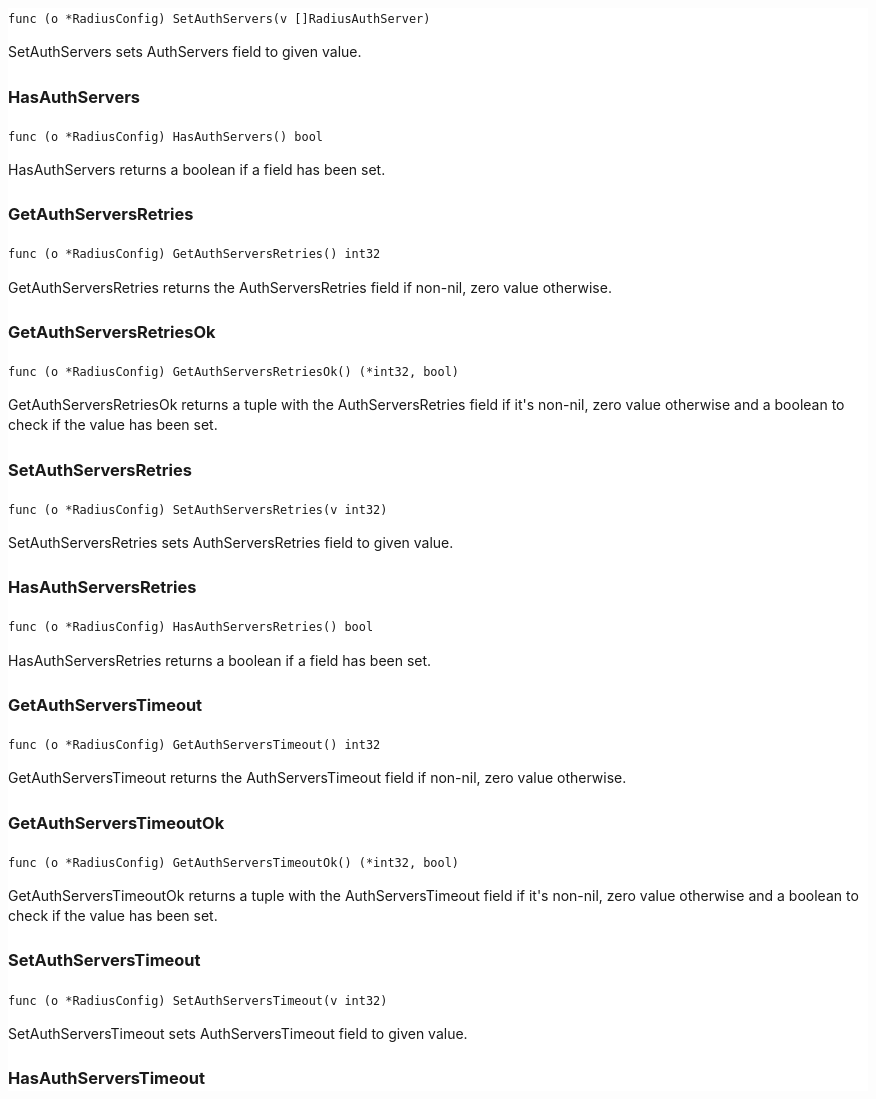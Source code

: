 `func (o *RadiusConfig) SetAuthServers(v []RadiusAuthServer)`

SetAuthServers sets AuthServers field to given value.

### HasAuthServers

`func (o *RadiusConfig) HasAuthServers() bool`

HasAuthServers returns a boolean if a field has been set.

### GetAuthServersRetries

`func (o *RadiusConfig) GetAuthServersRetries() int32`

GetAuthServersRetries returns the AuthServersRetries field if non-nil, zero value otherwise.

### GetAuthServersRetriesOk

`func (o *RadiusConfig) GetAuthServersRetriesOk() (*int32, bool)`

GetAuthServersRetriesOk returns a tuple with the AuthServersRetries field if it's non-nil, zero value otherwise
and a boolean to check if the value has been set.

### SetAuthServersRetries

`func (o *RadiusConfig) SetAuthServersRetries(v int32)`

SetAuthServersRetries sets AuthServersRetries field to given value.

### HasAuthServersRetries

`func (o *RadiusConfig) HasAuthServersRetries() bool`

HasAuthServersRetries returns a boolean if a field has been set.

### GetAuthServersTimeout

`func (o *RadiusConfig) GetAuthServersTimeout() int32`

GetAuthServersTimeout returns the AuthServersTimeout field if non-nil, zero value otherwise.

### GetAuthServersTimeoutOk

`func (o *RadiusConfig) GetAuthServersTimeoutOk() (*int32, bool)`

GetAuthServersTimeoutOk returns a tuple with the AuthServersTimeout field if it's non-nil, zero value otherwise
and a boolean to check if the value has been set.

### SetAuthServersTimeout

`func (o *RadiusConfig) SetAuthServersTimeout(v int32)`

SetAuthServersTimeout sets AuthServersTimeout field to given value.

### HasAuthServersTimeout
